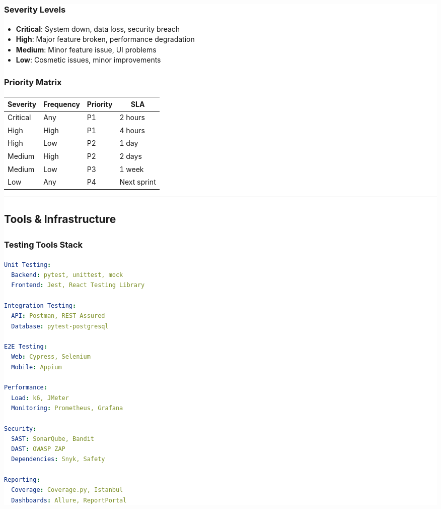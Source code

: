 ### Severity Levels
- **Critical**: System down, data loss, security breach
- **High**: Major feature broken, performance degradation
- **Medium**: Minor feature issue, UI problems
- **Low**: Cosmetic issues, minor improvements

### Priority Matrix
| Severity | Frequency | Priority | SLA |
|----------|-----------|----------|-----|
| Critical | Any | P1 | 2 hours |
| High | High | P1 | 4 hours |
| High | Low | P2 | 1 day |
| Medium | High | P2 | 2 days |
| Medium | Low | P3 | 1 week |
| Low | Any | P4 | Next sprint |

---

## Tools & Infrastructure

### Testing Tools Stack
```yaml
Unit Testing:
  Backend: pytest, unittest, mock
  Frontend: Jest, React Testing Library
  
Integration Testing:
  API: Postman, REST Assured
  Database: pytest-postgresql
  
E2E Testing:
  Web: Cypress, Selenium
  Mobile: Appium
  
Performance:
  Load: k6, JMeter
  Monitoring: Prometheus, Grafana
  
Security:
  SAST: SonarQube, Bandit
  DAST: OWASP ZAP
  Dependencies: Snyk, Safety
  
Reporting:
  Coverage: Coverage.py, Istanbul
  Dashboards: Allure, ReportPortal
```

